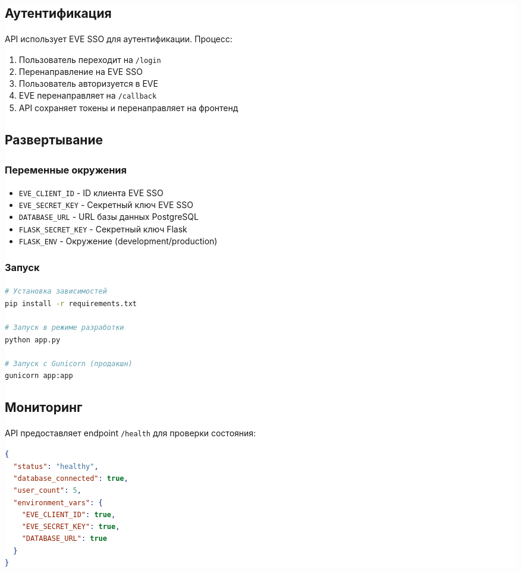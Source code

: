 ## Аутентификация

API использует EVE SSO для аутентификации. Процесс:

1. Пользователь переходит на `/login`
2. Перенаправление на EVE SSO
3. Пользователь авторизуется в EVE
4. EVE перенаправляет на `/callback`
5. API сохраняет токены и перенаправляет на фронтенд

## Развертывание

### Переменные окружения

- `EVE_CLIENT_ID` - ID клиента EVE SSO
- `EVE_SECRET_KEY` - Секретный ключ EVE SSO
- `DATABASE_URL` - URL базы данных PostgreSQL
- `FLASK_SECRET_KEY` - Секретный ключ Flask
- `FLASK_ENV` - Окружение (development/production)

### Запуск

```bash
# Установка зависимостей
pip install -r requirements.txt

# Запуск в режиме разработки
python app.py

# Запуск с Gunicorn (продакшн)
gunicorn app:app
```

## Мониторинг

API предоставляет endpoint `/health` для проверки состояния:

```json
{
  "status": "healthy",
  "database_connected": true,
  "user_count": 5,
  "environment_vars": {
    "EVE_CLIENT_ID": true,
    "EVE_SECRET_KEY": true,
    "DATABASE_URL": true
  }
}
```
